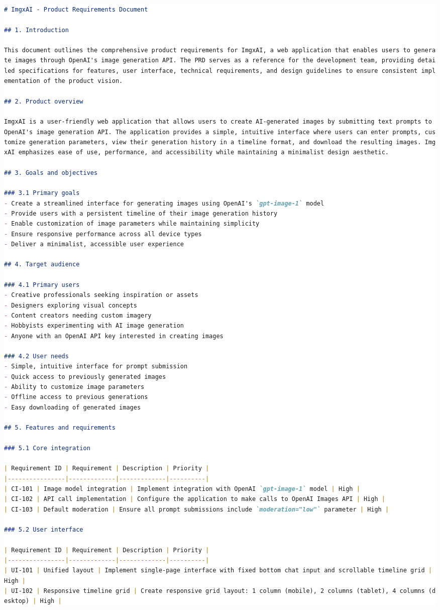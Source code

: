```markdown
# ImgxAI - Product Requirements Document

## 1. Introduction

This document outlines the comprehensive product requirements for ImgxAI, a web application that enables users to generate images through OpenAI's image generation API. The PRD serves as a reference for the development team, providing detailed specifications for features, user interface, technical requirements, and design guidelines to ensure consistent implementation of the product vision.

## 2. Product overview

ImgxAI is a user-friendly web application that allows users to create AI-generated images by submitting text prompts to OpenAI's image generation API. The application provides a simple, intuitive interface where users can enter prompts, customize generation parameters, view their generation history in a timeline format, and download the resulting images. ImgxAI emphasizes ease of use, performance, and accessibility while maintaining a minimalist design aesthetic.

## 3. Goals and objectives

### 3.1 Primary goals
- Create a streamlined interface for generating images using OpenAI's `gpt-image-1` model
- Provide users with a persistent timeline of their image generation history
- Enable customization of image parameters while maintaining simplicity
- Ensure responsive performance across all device types
- Deliver a minimalist, accessible user experience

## 4. Target audience

### 4.1 Primary users
- Creative professionals seeking inspiration or assets
- Designers exploring visual concepts
- Content creators needing custom imagery
- Hobbyists experimenting with AI image generation
- Anyone with an OpenAI API key interested in creating images

### 4.2 User needs
- Simple, intuitive interface for prompt submission
- Quick access to previously generated images
- Ability to customize image parameters
- Offline access to previous generations
- Easy downloading of generated images

## 5. Features and requirements

### 5.1 Core integration

| Requirement ID | Requirement | Description | Priority |
|----------------|-------------|-------------|----------|
| CI-101 | Image model integration | Implement integration with OpenAI `gpt-image-1` model | High |
| CI-102 | API call implementation | Configure the application to make calls to OpenAI Images API | High |
| CI-103 | Default moderation | Ensure all prompt submissions include `moderation="low"` parameter | High |

### 5.2 User interface

| Requirement ID | Requirement | Description | Priority |
|----------------|-------------|-------------|----------|
| UI-101 | Unified layout | Implement single-page interface with fixed bottom chat input and scrollable timeline grid | High |
| UI-102 | Responsive timeline grid | Create responsive grid layout: 1 column (mobile), 2 columns (tablet), 4 columns (desktop) | High |
```